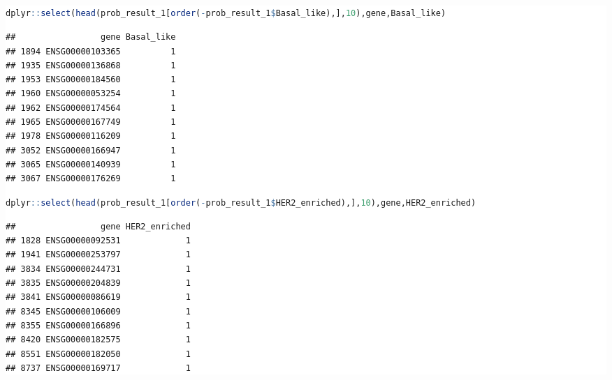 ``` r
dplyr::select(head(prob_result_1[order(-prob_result_1$Basal_like),],10),gene,Basal_like)
```

    ##                 gene Basal_like
    ## 1894 ENSG00000103365          1
    ## 1935 ENSG00000136868          1
    ## 1953 ENSG00000184560          1
    ## 1960 ENSG00000053254          1
    ## 1962 ENSG00000174564          1
    ## 1965 ENSG00000167749          1
    ## 1978 ENSG00000116209          1
    ## 3052 ENSG00000166947          1
    ## 3065 ENSG00000140939          1
    ## 3067 ENSG00000176269          1

``` r
dplyr::select(head(prob_result_1[order(-prob_result_1$HER2_enriched),],10),gene,HER2_enriched)
```

    ##                 gene HER2_enriched
    ## 1828 ENSG00000092531             1
    ## 1941 ENSG00000253797             1
    ## 3834 ENSG00000244731             1
    ## 3835 ENSG00000204839             1
    ## 3841 ENSG00000086619             1
    ## 8345 ENSG00000106009             1
    ## 8355 ENSG00000166896             1
    ## 8420 ENSG00000182575             1
    ## 8551 ENSG00000182050             1
    ## 8737 ENSG00000169717             1
